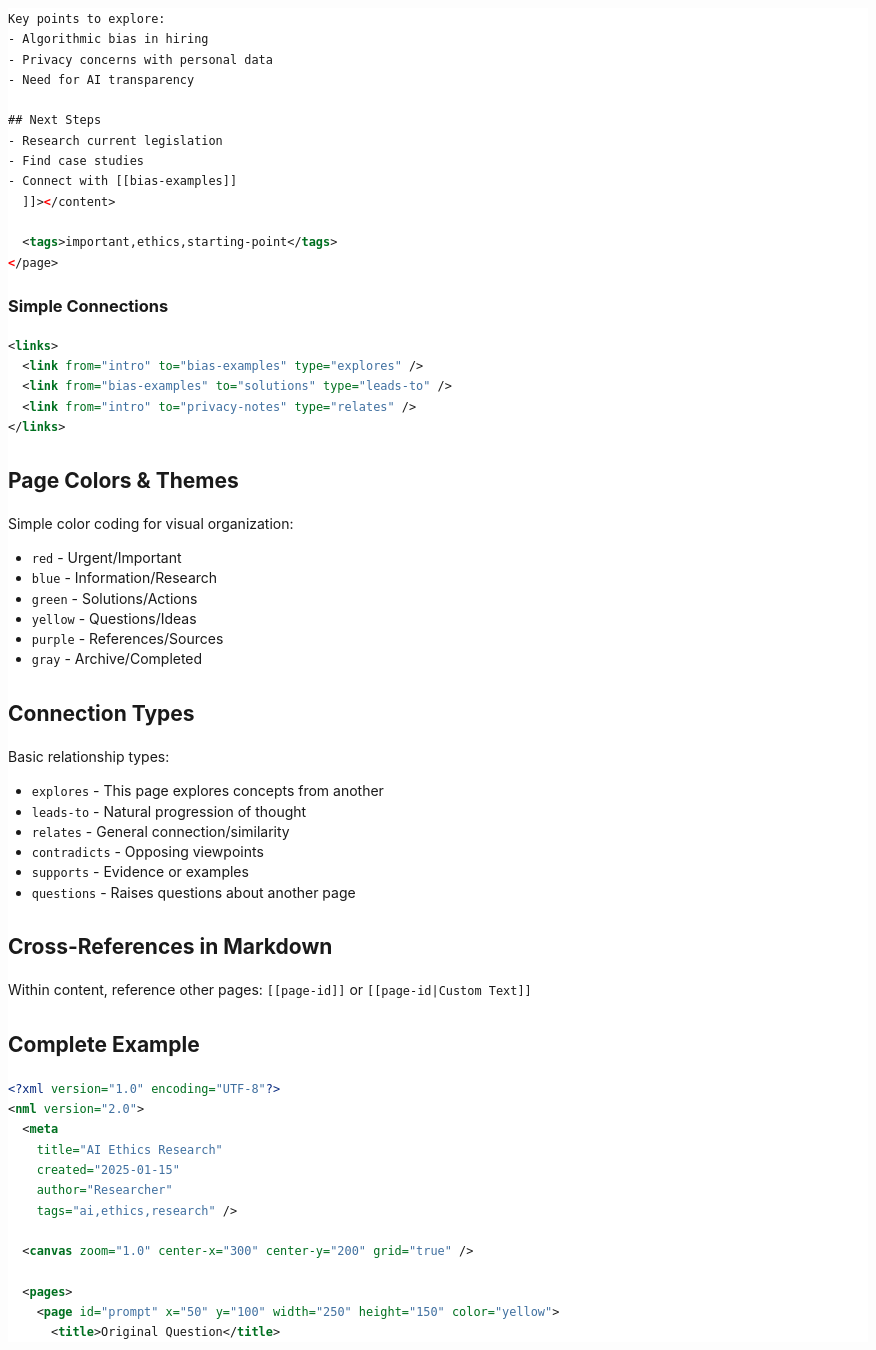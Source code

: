 ```xml
Key points to explore:
- Algorithmic bias in hiring
- Privacy concerns with personal data
- Need for AI transparency

## Next Steps
- Research current legislation
- Find case studies
- Connect with [[bias-examples]]
  ]]></content>
  
  <tags>important,ethics,starting-point</tags>
</page>
```

### Simple Connections
```xml
<links>
  <link from="intro" to="bias-examples" type="explores" />
  <link from="bias-examples" to="solutions" type="leads-to" />
  <link from="intro" to="privacy-notes" type="relates" />
</links>
```

## Page Colors & Themes
Simple color coding for visual organization:
- `red` - Urgent/Important
- `blue` - Information/Research  
- `green` - Solutions/Actions
- `yellow` - Questions/Ideas
- `purple` - References/Sources
- `gray` - Archive/Completed

## Connection Types
Basic relationship types:
- `explores` - This page explores concepts from another
- `leads-to` - Natural progression of thought
- `relates` - General connection/similarity
- `contradicts` - Opposing viewpoints
- `supports` - Evidence or examples
- `questions` - Raises questions about another page

## Cross-References in Markdown
Within content, reference other pages: `[[page-id]]` or `[[page-id|Custom Text]]`

## Complete Example

```xml
<?xml version="1.0" encoding="UTF-8"?>
<nml version="2.0">
  <meta 
    title="AI Ethics Research" 
    created="2025-01-15" 
    author="Researcher"
    tags="ai,ethics,research" />
  
  <canvas zoom="1.0" center-x="300" center-y="200" grid="true" />
  
  <pages>
    <page id="prompt" x="50" y="100" width="250" height="150" color="yellow">
      <title>Original Question</title>
```